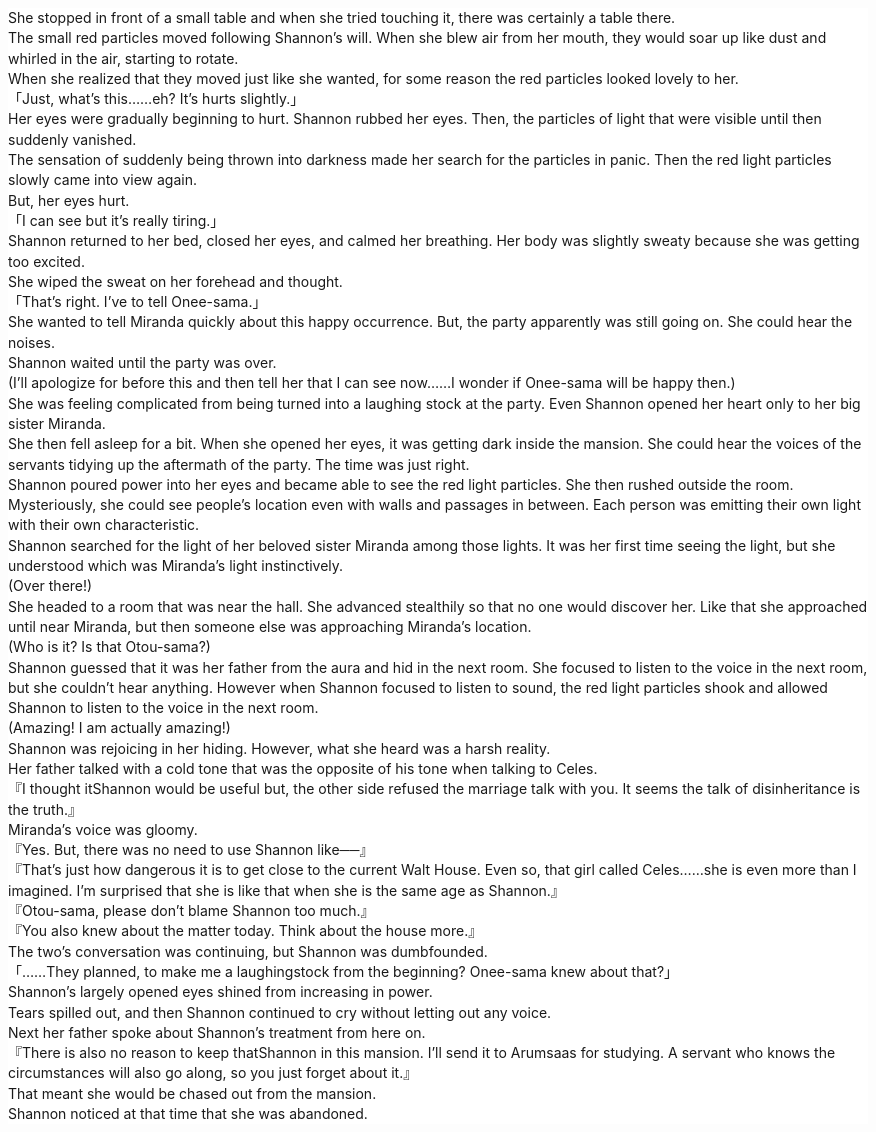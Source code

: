 She stopped in front of a small table and when she tried touching it, there was certainly a table there.<br/>
The small red particles moved following Shannon’s will. When she blew air from her mouth, they would soar up like dust and whirled in the air, starting to rotate.<br/>
When she realized that they moved just like she wanted, for some reason the red particles looked lovely to her.<br/>
「Just, what’s this……eh? It’s hurts slightly.」<br/>
Her eyes were gradually beginning to hurt. Shannon rubbed her eyes. Then, the particles of light that were visible until then suddenly vanished.<br/>
The sensation of suddenly being thrown into darkness made her search for the particles in panic. Then the red light particles slowly came into view again.<br/>
But, her eyes hurt.<br/>
「I can see but it’s really tiring.」<br/>
Shannon returned to her bed, closed her eyes, and calmed her breathing. Her body was slightly sweaty because she was getting too excited.<br/>
She wiped the sweat on her forehead and thought.<br/>
「That’s right. I’ve to tell Onee-sama.」<br/>
She wanted to tell Miranda quickly about this happy occurrence. But, the party apparently was still going on. She could hear the noises.<br/>
Shannon waited until the party was over.<br/>
(I’ll apologize for before this and then tell her that I can see now……I wonder if Onee-sama will be happy then.)<br/>
She was feeling complicated from being turned into a laughing stock at the party. Even Shannon opened her heart only to her big sister Miranda.<br/>
She then fell asleep for a bit. When she opened her eyes, it was getting dark inside the mansion. She could hear the voices of the servants tidying up the aftermath of the party. The time was just right.<br/>
Shannon poured power into her eyes and became able to see the red light particles. She then rushed outside the room.<br/>
Mysteriously, she could see people’s location even with walls and passages in between. Each person was emitting their own light with their own characteristic.<br/>
Shannon searched for the light of her beloved sister Miranda among those lights. It was her first time seeing the light, but she understood which was Miranda’s light instinctively.<br/>
(Over there!)<br/>
She headed to a room that was near the hall. She advanced stealthily so that no one would discover her. Like that she approached until near Miranda, but then someone else was approaching Miranda’s location.<br/>
(Who is it? Is that Otou-sama?)<br/>
Shannon guessed that it was her father from the aura and hid in the next room. She focused to listen to the voice in the next room, but she couldn’t hear anything. However when Shannon focused to listen to sound, the red light particles shook and allowed Shannon to listen to the voice in the next room.<br/>
(Amazing! I am actually amazing!)<br/>
Shannon was rejoicing in her hiding. However, what she heard was a harsh reality.<br/>
Her father talked with a cold tone that was the opposite of his tone when talking to Celes.<br/>
『I thought itShannon would be useful but, the other side refused the marriage talk with you. It seems the talk of disinheritance is the truth.』<br/>
Miranda’s voice was gloomy.<br/>
『Yes. But, there was no need to use Shannon like──』<br/>
『That’s just how dangerous it is to get close to the current Walt House. Even so, that girl called Celes……she is even more than I imagined. I’m surprised that she is like that when she is the same age as Shannon.』<br/>
『Otou-sama, please don’t blame Shannon too much.』<br/>
『You also knew about the matter today. Think about the house more.』<br/>
The two’s conversation was continuing, but Shannon was dumbfounded.<br/>
「……They planned, to make me a laughingstock from the beginning? Onee-sama knew about that?」<br/>
Shannon’s largely opened eyes shined from increasing in power.<br/>
Tears spilled out, and then Shannon continued to cry without letting out any voice.<br/>
Next her father spoke about Shannon’s treatment from here on.<br/>
『There is also no reason to keep thatShannon in this mansion. I’ll send it to Arumsaas for studying. A servant who knows the circumstances will also go along, so you just forget about it.』<br/>
That meant she would be chased out from the mansion.<br/>
Shannon noticed at that time that she was abandoned.<br/>